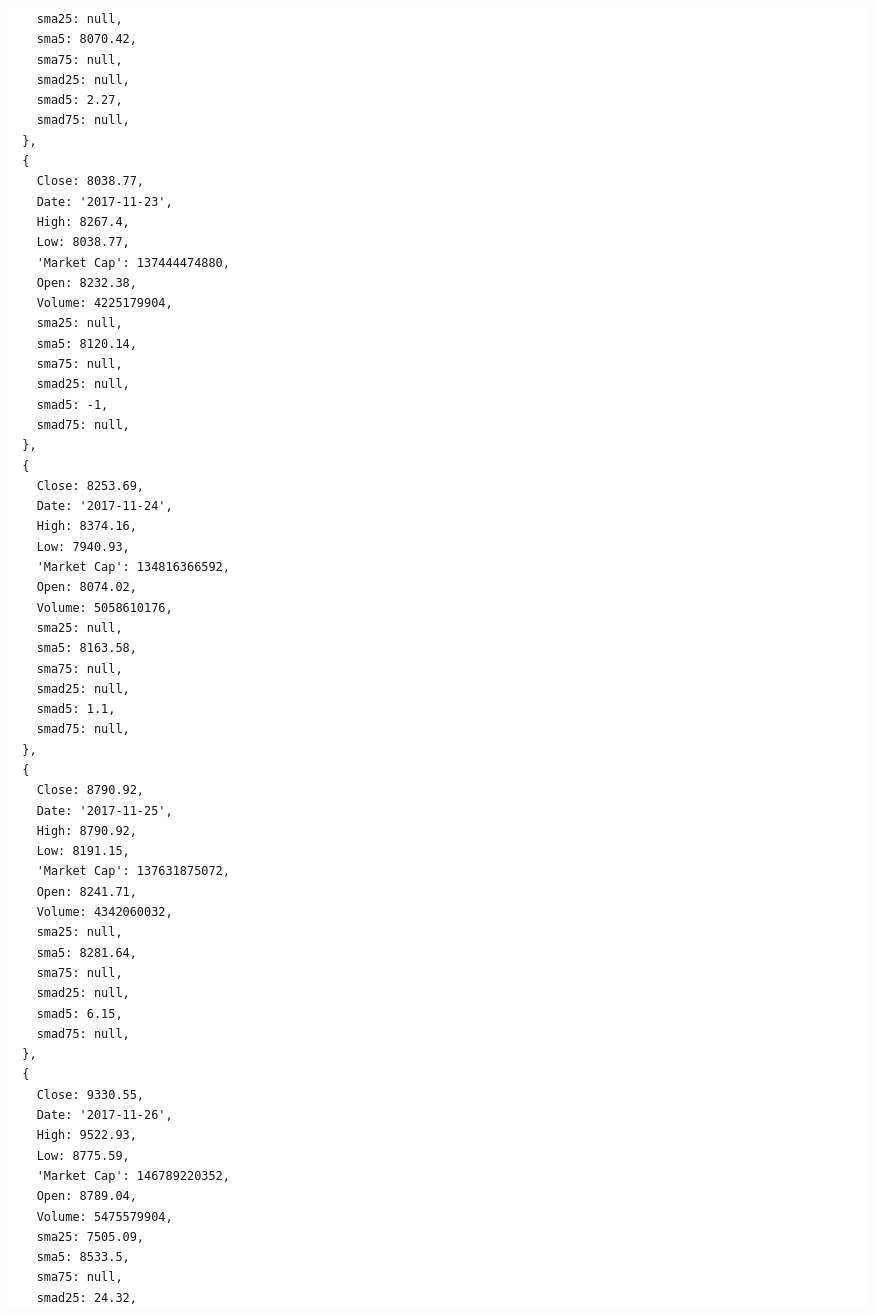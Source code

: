         sma25: null,
        sma5: 8070.42,
        sma75: null,
        smad25: null,
        smad5: 2.27,
        smad75: null,
      },
      {
        Close: 8038.77,
        Date: '2017-11-23',
        High: 8267.4,
        Low: 8038.77,
        'Market Cap': 137444474880,
        Open: 8232.38,
        Volume: 4225179904,
        sma25: null,
        sma5: 8120.14,
        sma75: null,
        smad25: null,
        smad5: -1,
        smad75: null,
      },
      {
        Close: 8253.69,
        Date: '2017-11-24',
        High: 8374.16,
        Low: 7940.93,
        'Market Cap': 134816366592,
        Open: 8074.02,
        Volume: 5058610176,
        sma25: null,
        sma5: 8163.58,
        sma75: null,
        smad25: null,
        smad5: 1.1,
        smad75: null,
      },
      {
        Close: 8790.92,
        Date: '2017-11-25',
        High: 8790.92,
        Low: 8191.15,
        'Market Cap': 137631875072,
        Open: 8241.71,
        Volume: 4342060032,
        sma25: null,
        sma5: 8281.64,
        sma75: null,
        smad25: null,
        smad5: 6.15,
        smad75: null,
      },
      {
        Close: 9330.55,
        Date: '2017-11-26',
        High: 9522.93,
        Low: 8775.59,
        'Market Cap': 146789220352,
        Open: 8789.04,
        Volume: 5475579904,
        sma25: 7505.09,
        sma5: 8533.5,
        sma75: null,
        smad25: 24.32,